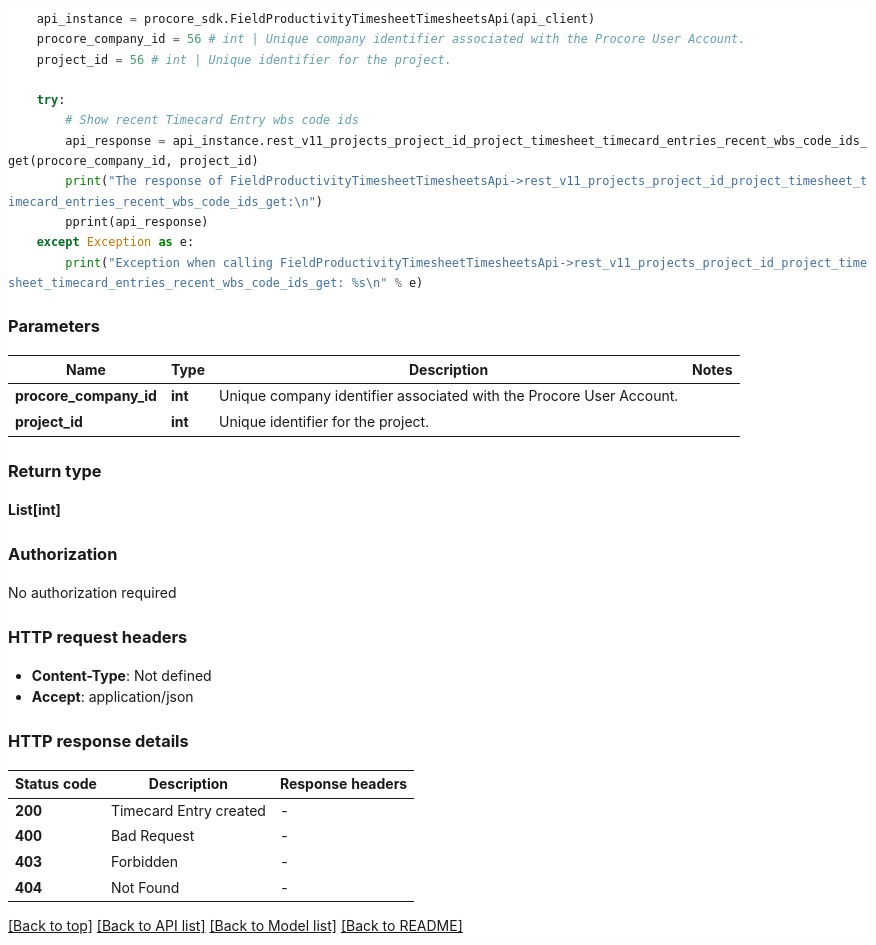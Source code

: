 ```python
    api_instance = procore_sdk.FieldProductivityTimesheetTimesheetsApi(api_client)
    procore_company_id = 56 # int | Unique company identifier associated with the Procore User Account.
    project_id = 56 # int | Unique identifier for the project.

    try:
        # Show recent Timecard Entry wbs code ids
        api_response = api_instance.rest_v11_projects_project_id_project_timesheet_timecard_entries_recent_wbs_code_ids_get(procore_company_id, project_id)
        print("The response of FieldProductivityTimesheetTimesheetsApi->rest_v11_projects_project_id_project_timesheet_timecard_entries_recent_wbs_code_ids_get:\n")
        pprint(api_response)
    except Exception as e:
        print("Exception when calling FieldProductivityTimesheetTimesheetsApi->rest_v11_projects_project_id_project_timesheet_timecard_entries_recent_wbs_code_ids_get: %s\n" % e)
```



### Parameters


Name | Type | Description  | Notes
------------- | ------------- | ------------- | -------------
 **procore_company_id** | **int**| Unique company identifier associated with the Procore User Account. | 
 **project_id** | **int**| Unique identifier for the project. | 

### Return type

**List[int]**

### Authorization

No authorization required

### HTTP request headers

 - **Content-Type**: Not defined
 - **Accept**: application/json

### HTTP response details

| Status code | Description | Response headers |
|-------------|-------------|------------------|
**200** | Timecard Entry created |  -  |
**400** | Bad Request |  -  |
**403** | Forbidden |  -  |
**404** | Not Found |  -  |

[[Back to top]](#) [[Back to API list]](../README.md#documentation-for-api-endpoints) [[Back to Model list]](../README.md#documentation-for-models) [[Back to README]](../README.md)

